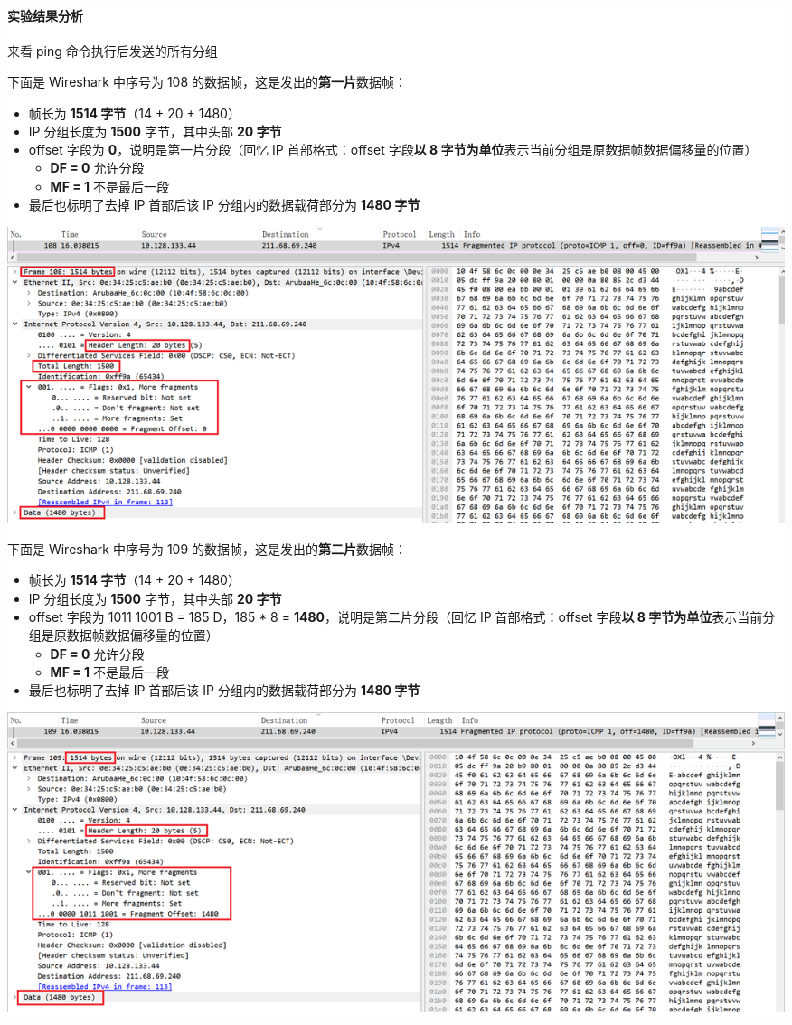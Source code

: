 #### 实验结果分析

来看 ping 命令执行后发送的所有分组

下面是 Wireshark 中序号为 108 的数据帧，这是发出的**第一片**数据帧：

- 帧长为 **1514 字节**（14 + 20 + 1480）
- IP 分组长度为 **1500** 字节，其中头部 **20 字节**
- offset 字段为 **0**，说明是第一片分段（回忆 IP 首部格式：offset 字段**以 8 字节为单位**表示当前分组是原数据帧数据偏移量的位置）
  - **DF = 0** 允许分段
  - **MF = 1** 不是最后一段
- 最后也标明了去掉 IP 首部后该 IP 分组内的数据载荷部分为 **1480 字节**

![IP segment 1](./img/IP_segmentation_ipv4_1.png)

下面是 Wireshark 中序号为 109 的数据帧，这是发出的**第二片**数据帧：

- 帧长为 **1514 字节**（14 + 20 + 1480）
- IP 分组长度为 **1500** 字节，其中头部 **20 字节**
- offset 字段为 1011 1001 B = 185 D，185 * 8 = **1480**，说明是第二片分段（回忆 IP 首部格式：offset 字段**以 8 字节为单位**表示当前分组是原数据帧数据偏移量的位置）
  - **DF = 0** 允许分段
  - **MF = 1** 不是最后一段
- 最后也标明了去掉 IP 首部后该 IP 分组内的数据载荷部分为 **1480 字节**

![IP segment 2](./img/IP_segmentation_ipv4_2.png)
